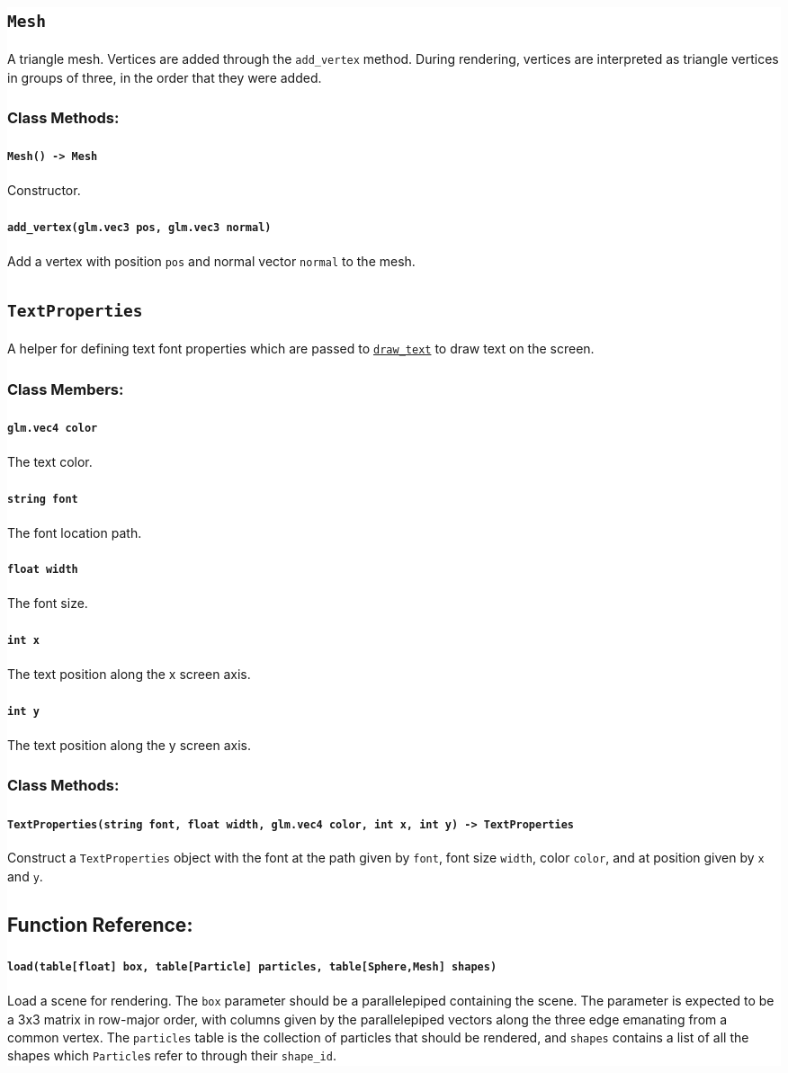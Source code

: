 ## <a name="mesh"><a/> `Mesh`
A triangle mesh. Vertices are added through the `add_vertex` method. During rendering, vertices are interpreted as triangle vertices in groups of three, in the order that they were added.

### Class Methods:

#### `Mesh() -> Mesh`
Constructor.

#### `add_vertex(glm.vec3 pos, glm.vec3 normal)`
Add a vertex with position `pos` and normal vector `normal` to the mesh.

## <a name="textproperties"><a/> `TextProperties`
A helper for defining text font properties which are passed to [`draw_text`](#draw_text) to draw text on the screen.

### Class Members:

#### `glm.vec4 color`
The text color.

#### `string font`
The font location path.

#### `float width`
The font size.

#### `int x`
The text position along the x screen axis.

#### `int y`
The text position along the y screen axis.

### Class Methods:

#### `TextProperties(string font, float width, glm.vec4 color, int x, int y) -> TextProperties`
Construct a `TextProperties` object with the font at the path given by `font`, font size `width`, color `color`, and at position given by `x` and `y`.

## Function Reference:

#### <a name="load"><a/>`load(table[float] box, table[Particle] particles, table[Sphere,Mesh] shapes)`
Load a scene for rendering. The `box` parameter should be a parallelepiped containing the scene. The parameter is expected to be a 3x3 matrix in row-major order, with columns given by the parallelepiped vectors along the three edge emanating from a common vertex. The `particles` table is the collection of particles that should be rendered, and `shapes` contains a list of all the shapes which `Particle`s refer to through their `shape_id`.
